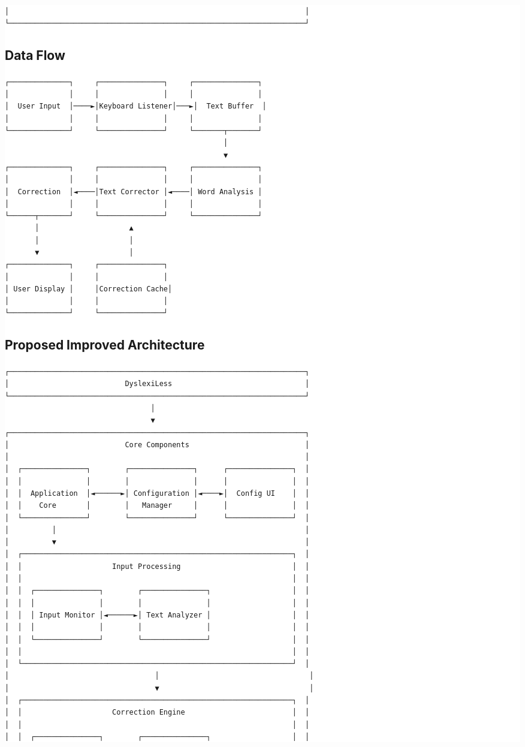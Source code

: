 ```
│                                                                     │
└─────────────────────────────────────────────────────────────────────┘
```

## Data Flow

```
┌──────────────┐     ┌───────────────┐     ┌───────────────┐
│              │     │               │     │               │
│  User Input  │────►│Keyboard Listener│───►│  Text Buffer  │
│              │     │               │     │               │
└──────────────┘     └───────────────┘     └───────┬───────┘
                                                   │
                                                   ▼
┌──────────────┐     ┌───────────────┐     ┌───────────────┐
│              │     │               │     │               │
│  Correction  │◄────│Text Corrector │◄────│ Word Analysis │
│              │     │               │     │               │
└──────┬───────┘     └───────────────┘     └───────────────┘
       │                     ▲
       │                     │
       ▼                     │
┌──────────────┐     ┌───────────────┐
│              │     │               │
│ User Display │     │Correction Cache│
│              │     │               │
└──────────────┘     └───────────────┘
```

## Proposed Improved Architecture

```
┌─────────────────────────────────────────────────────────────────────┐
│                           DyslexiLess                               │
└─────────────────────────────────────────────────────────────────────┘
                                  │
                                  ▼
┌─────────────────────────────────────────────────────────────────────┐
│                           Core Components                           │
│                                                                     │
│  ┌───────────────┐        ┌───────────────┐      ┌───────────────┐  │
│  │               │        │               │      │               │  │
│  │  Application  │◄──────►│ Configuration │◄────►│  Config UI    │  │
│  │    Core       │        │   Manager     │      │               │  │
│  └───────────────┘        └───────────────┘      └───────────────┘  │
│          │                                                          │
│          ▼                                                          │
│  ┌───────────────────────────────────────────────────────────────┐  │
│  │                     Input Processing                          │  │
│  │                                                               │  │
│  │  ┌───────────────┐        ┌───────────────┐                   │  │
│  │  │               │        │               │                   │  │
│  │  │ Input Monitor │◄──────►│ Text Analyzer │                   │  │
│  │  │               │        │               │                   │  │
│  │  └───────────────┘        └───────────────┘                   │  │
│  │                                                               │  │
│  └───────────────────────────────────────────────────────────────┘  │
│                                  │                                   │
│                                  ▼                                   │
│  ┌───────────────────────────────────────────────────────────────┐  │
│  │                     Correction Engine                         │  │
│  │                                                               │  │
│  │  ┌───────────────┐        ┌───────────────┐                   │  │
```